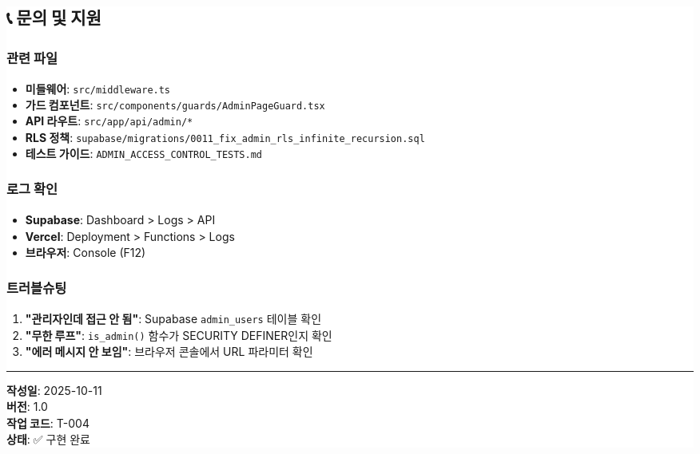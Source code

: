 ## 📞 문의 및 지원

### 관련 파일
- **미들웨어**: `src/middleware.ts`
- **가드 컴포넌트**: `src/components/guards/AdminPageGuard.tsx`
- **API 라우트**: `src/app/api/admin/*`
- **RLS 정책**: `supabase/migrations/0011_fix_admin_rls_infinite_recursion.sql`
- **테스트 가이드**: `ADMIN_ACCESS_CONTROL_TESTS.md`

### 로그 확인
- **Supabase**: Dashboard > Logs > API
- **Vercel**: Deployment > Functions > Logs
- **브라우저**: Console (F12)

### 트러블슈팅
1. **"관리자인데 접근 안 됨"**: Supabase `admin_users` 테이블 확인
2. **"무한 루프"**: `is_admin()` 함수가 SECURITY DEFINER인지 확인
3. **"에러 메시지 안 보임"**: 브라우저 콘솔에서 URL 파라미터 확인

---

**작성일**: 2025-10-11  
**버전**: 1.0  
**작업 코드**: T-004  
**상태**: ✅ 구현 완료

